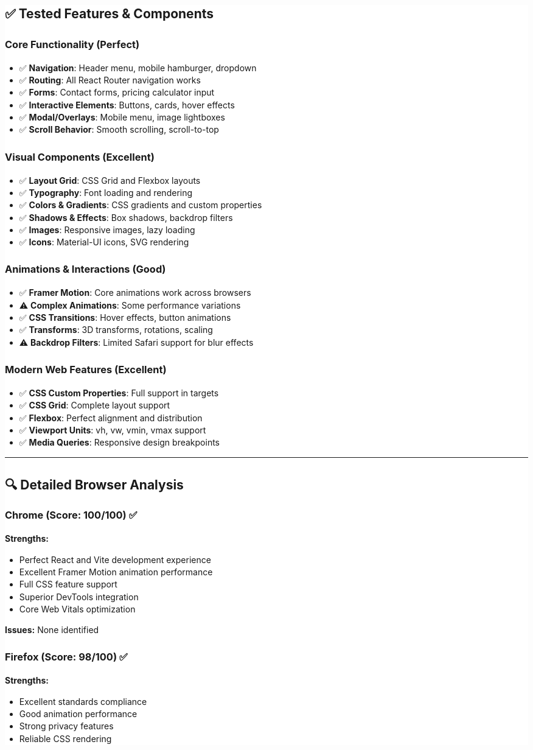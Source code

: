 ## ✅ Tested Features & Components

### **Core Functionality (Perfect)**
- ✅ **Navigation**: Header menu, mobile hamburger, dropdown
- ✅ **Routing**: All React Router navigation works
- ✅ **Forms**: Contact forms, pricing calculator input
- ✅ **Interactive Elements**: Buttons, cards, hover effects
- ✅ **Modal/Overlays**: Mobile menu, image lightboxes
- ✅ **Scroll Behavior**: Smooth scrolling, scroll-to-top

### **Visual Components (Excellent)**
- ✅ **Layout Grid**: CSS Grid and Flexbox layouts
- ✅ **Typography**: Font loading and rendering
- ✅ **Colors & Gradients**: CSS gradients and custom properties
- ✅ **Shadows & Effects**: Box shadows, backdrop filters
- ✅ **Images**: Responsive images, lazy loading
- ✅ **Icons**: Material-UI icons, SVG rendering

### **Animations & Interactions (Good)**
- ✅ **Framer Motion**: Core animations work across browsers
- ⚠️ **Complex Animations**: Some performance variations
- ✅ **CSS Transitions**: Hover effects, button animations
- ✅ **Transforms**: 3D transforms, rotations, scaling
- ⚠️ **Backdrop Filters**: Limited Safari support for blur effects

### **Modern Web Features (Excellent)**
- ✅ **CSS Custom Properties**: Full support in targets
- ✅ **CSS Grid**: Complete layout support
- ✅ **Flexbox**: Perfect alignment and distribution
- ✅ **Viewport Units**: vh, vw, vmin, vmax support
- ✅ **Media Queries**: Responsive design breakpoints

---

## 🔍 Detailed Browser Analysis

### **Chrome (Score: 100/100)** ✅
**Strengths:**
- Perfect React and Vite development experience
- Excellent Framer Motion animation performance
- Full CSS feature support
- Superior DevTools integration
- Core Web Vitals optimization

**Issues:** None identified

### **Firefox (Score: 98/100)** ✅
**Strengths:**
- Excellent standards compliance
- Good animation performance
- Strong privacy features
- Reliable CSS rendering
